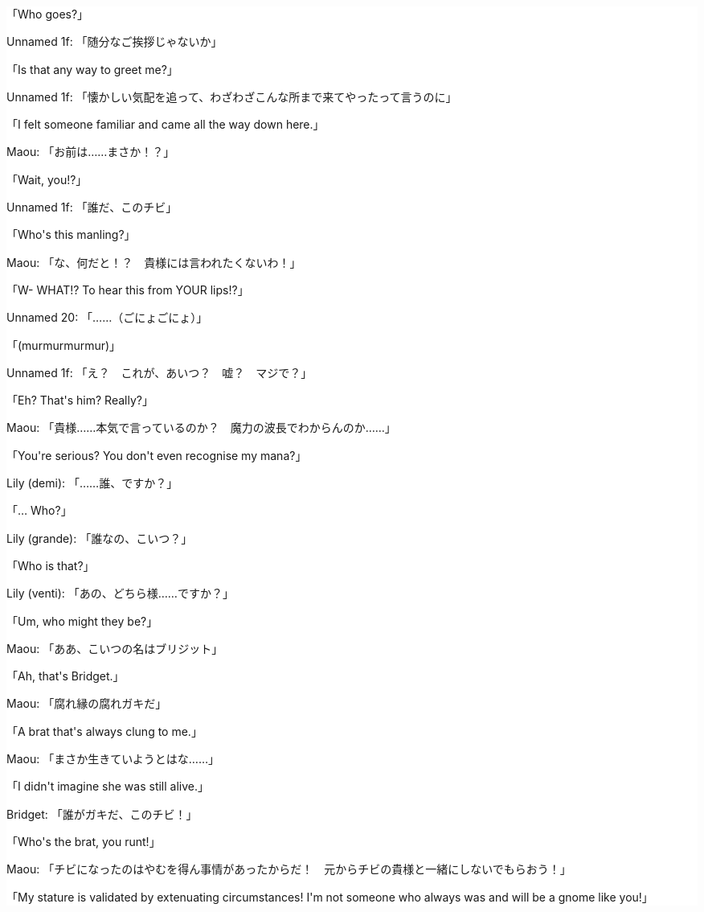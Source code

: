 「Who goes?」 

Unnamed 1f:  「随分なご挨拶じゃないか」

「Is that any way to greet me?」 

Unnamed 1f:  「懐かしい気配を追って、わざわざこんな所まで来てやったって言うのに」

「I felt someone familiar and came all the way down here.」 

Maou:  「お前は……まさか！？」

「Wait, you!?」 

Unnamed 1f:  「誰だ、このチビ」

「Who's this manling?」 

Maou:  「な、何だと！？　貴様には言われたくないわ！」

「W- WHAT!? To hear this from YOUR lips!?」 

Unnamed 20:  「……（ごにょごにょ）」

「(murmurmurmur)」 

Unnamed 1f:  「え？　これが、あいつ？　嘘？　マジで？」

「Eh? That's him? Really?」 

Maou:  「貴様……本気で言っているのか？　魔力の波長でわからんのか……」

「You're serious? You don't even recognise my mana?」 

Lily (demi):  「……誰、ですか？」

「… Who?」 

Lily (grande):  「誰なの、こいつ？」

「Who is that?」 

Lily (venti):  「あの、どちら様……ですか？」

「Um, who might they be?」 

Maou:  「ああ、こいつの名はブリジット」

「Ah, that's Bridget.」 

Maou:  「腐れ縁の腐れガキだ」

「A brat that's always clung to me.」 

Maou:  「まさか生きていようとはな……」

「I didn't imagine she was still alive.」 

Bridget:  「誰がガキだ、このチビ！」

「Who's the brat, you runt!」 

Maou:  「チビになったのはやむを得ん事情があったからだ！　元からチビの貴様と一緒にしないでもらおう！」

「My stature is validated by extenuating circumstances! I'm not someone who always was and will be a gnome like you!」 
